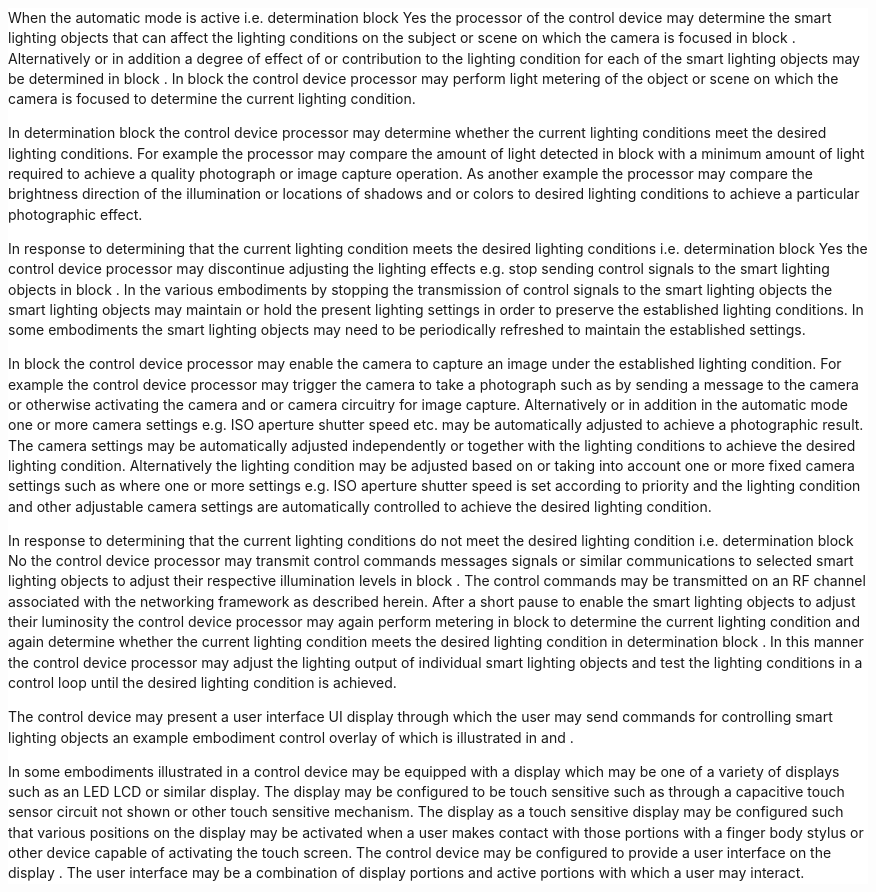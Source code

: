 When the automatic mode is active i.e. determination block Yes the processor of the control device may determine the smart lighting objects that can affect the lighting conditions on the subject or scene on which the camera is focused in block . Alternatively or in addition a degree of effect of or contribution to the lighting condition for each of the smart lighting objects may be determined in block . In block the control device processor may perform light metering of the object or scene on which the camera is focused to determine the current lighting condition.

In determination block the control device processor may determine whether the current lighting conditions meet the desired lighting conditions. For example the processor may compare the amount of light detected in block with a minimum amount of light required to achieve a quality photograph or image capture operation. As another example the processor may compare the brightness direction of the illumination or locations of shadows and or colors to desired lighting conditions to achieve a particular photographic effect.

In response to determining that the current lighting condition meets the desired lighting conditions i.e. determination block Yes the control device processor may discontinue adjusting the lighting effects e.g. stop sending control signals to the smart lighting objects in block . In the various embodiments by stopping the transmission of control signals to the smart lighting objects the smart lighting objects may maintain or hold the present lighting settings in order to preserve the established lighting conditions. In some embodiments the smart lighting objects may need to be periodically refreshed to maintain the established settings.

In block the control device processor may enable the camera to capture an image under the established lighting condition. For example the control device processor may trigger the camera to take a photograph such as by sending a message to the camera or otherwise activating the camera and or camera circuitry for image capture. Alternatively or in addition in the automatic mode one or more camera settings e.g. ISO aperture shutter speed etc. may be automatically adjusted to achieve a photographic result. The camera settings may be automatically adjusted independently or together with the lighting conditions to achieve the desired lighting condition. Alternatively the lighting condition may be adjusted based on or taking into account one or more fixed camera settings such as where one or more settings e.g. ISO aperture shutter speed is set according to priority and the lighting condition and other adjustable camera settings are automatically controlled to achieve the desired lighting condition.

In response to determining that the current lighting conditions do not meet the desired lighting condition i.e. determination block No the control device processor may transmit control commands messages signals or similar communications to selected smart lighting objects to adjust their respective illumination levels in block . The control commands may be transmitted on an RF channel associated with the networking framework as described herein. After a short pause to enable the smart lighting objects to adjust their luminosity the control device processor may again perform metering in block to determine the current lighting condition and again determine whether the current lighting condition meets the desired lighting condition in determination block . In this manner the control device processor may adjust the lighting output of individual smart lighting objects and test the lighting conditions in a control loop until the desired lighting condition is achieved.

The control device may present a user interface UI display through which the user may send commands for controlling smart lighting objects an example embodiment control overlay of which is illustrated in and .

In some embodiments illustrated in a control device may be equipped with a display which may be one of a variety of displays such as an LED LCD or similar display. The display may be configured to be touch sensitive such as through a capacitive touch sensor circuit not shown or other touch sensitive mechanism. The display as a touch sensitive display may be configured such that various positions on the display may be activated when a user makes contact with those portions with a finger body stylus or other device capable of activating the touch screen. The control device may be configured to provide a user interface on the display . The user interface may be a combination of display portions and active portions with which a user may interact.
